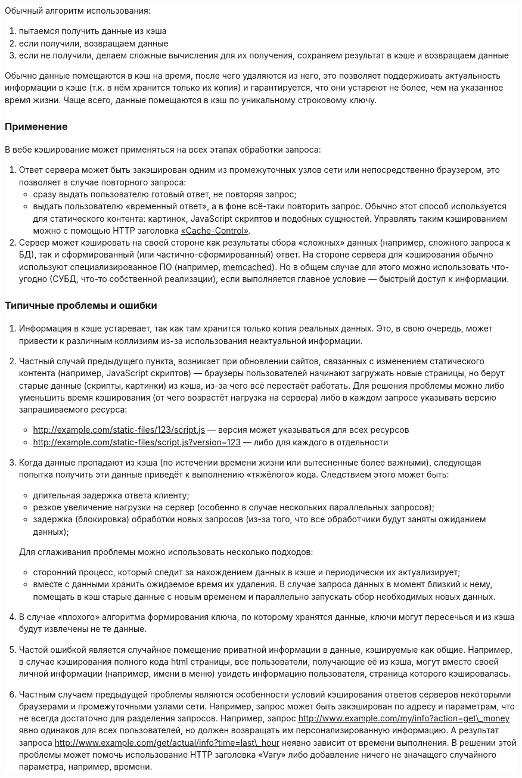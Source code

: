 Обычный алгоритм использования:

1. пытаемся получить данные из кэша
2. если получили, возвращаем данные
3. если не получили, делаем сложные вычисления для их получения, сохраняем результат в кэше и возвращаем данные

Обычно данные помещаются в кэш на время, после чего удаляются из него, это позволяет поддерживать актуальность информации в кэше (т.к. в нём хранится только их копия) и гарантируется, что они устареют не более, чем на указанное время жизни. Чаще всего, данные помещаются в кэш по уникальному строковому ключу.

### Применение

В вебе кэширование может применяться на всех этапах обработки запроса:

1. Ответ сервера может быть закэширован одним из промежуточных узлов сети или непосредственно браузером, это позволяет в случае повторного запроса:
    - сразу выдать пользователю готовый ответ, не повторяя запрос;
    - выдать пользователю «временный ответ», а в фоне всё-таки повторить запрос. Обычно этот способ используется для статического контента: картинок, JavaScript скриптов и подобных сущностей. Управлять таким кэшированием можно с помощью HTTP заголовка [«Cache-Control»](http://en.wikipedia.org/wiki/Web_cache#Cache_control).
2. Сервер может кэшировать на своей стороне как результаты сбора «сложных» данных (например, сложного запроса к БД), так и сформированный (или частично-сформированный) ответ. На стороне сервера для кэширования обычно используют специализированное ПО (например, [memcached](http://ru.wikipedia.org/wiki/memcached)). Но в общем случае для этого можно использовать что-угодно (СУБД, что-то собственной реализации), если выполняется главное условие — быстрый доступ к информации.

### Типичные проблемы и ошибки

1. Информация в кэше устаревает, так как там хранится только копия реальных данных. Это, в свою очередь, может привести к различным коллизиям из-за использования неактуальной информации.
2. Частный случай предыдущего пункта, возникает при обновлении сайтов, связанных с изменением статического контента (например, JavaScript скриптов) — браузеры пользователей начинают загружать новые страницы, но берут старые данные (скрипты, картинки) из кэша, из-за чего всё перестаёт работать. Для решения проблемы можно либо уменьшить время кэширования (от чего возрастёт нагрузка на сервера) либо в каждом запросе указывать версию запрашиваемого ресурса:
    - http://example.com/static-files/123/script.js — версия может указываться для всех ресурсов
    - http://example.com/static-files/script.js?version=123 — либо для каждого в отдельности
3. Когда данные пропадают из кэша (по истечении времени жизни или вытесненные более важными), следующая попытка получить эти данные приведёт к выполнению «тяжёлого» кода. Следствием этого может быть:
    - длительная задержка ответа клиенту;
    - резкое увеличение нагрузки на сервер (особенно в случае нескольких параллельных запросов);
    - задержка (блокировка) обработки новых запросов (из-за того, что все обработчики будут заняты ожиданием данных);

    Для сглаживания проблемы можно использовать несколько подходов:

    - сторонний процесс, который следит за нахождением данных в кэше и периодически их актуализирует;
    - вместе с данными хранить ожидаемое время их удаления. В случае запроса данных в момент близкий к нему, помещать в кэш старые данные с новым временем и параллельно запускать сбор необходимых новых данных.
4. В случае «плохого» алгоритма формирования ключа, по которому хранятся данные, ключи могут пересечься и из кэша будут извлечены не те данные.
5. Частой ошибкой является случайное помещение приватной информации в данные, кэшируемые как общие. Например, в случае кэширования полного кода html страницы, все пользователи, получающие её из кэша, могут вместо своей личной информации (например, имени в меню) увидеть информацию пользователя, страница которого кэшировалась.
6. Частным случаем предыдущей проблемы являются особенности условий кэширования ответов серверов некоторыми браузерами и промежуточными узлами сети. Например, запрос может быть закэширован по адресу и параметрам, что не всегда достаточно для разделения запросов. Например, запрос http://www.example.com/my/info?action=get\_money явно одинаков для всех пользователей, но должен возвращать им персонализированную информацию. А результат запроса http://www.example.com/get/actual/info?time=last\_hour неявно зависит от времени выполнения. В решении этой проблемы может помочь использование HTTP заголовка «Vary» либо добавление ничего не значащего случайного параметра, например, времени.
